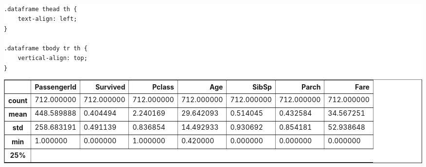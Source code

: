     .dataframe thead th {
        text-align: left;
    }

    .dataframe tbody tr th {
        vertical-align: top;
    }
</style>
<table border="1" class="dataframe">
  <thead>
    <tr style="text-align: right;">
      <th></th>
      <th>PassengerId</th>
      <th>Survived</th>
      <th>Pclass</th>
      <th>Age</th>
      <th>SibSp</th>
      <th>Parch</th>
      <th>Fare</th>
    </tr>
  </thead>
  <tbody>
    <tr>
      <th>count</th>
      <td>712.000000</td>
      <td>712.000000</td>
      <td>712.000000</td>
      <td>712.000000</td>
      <td>712.000000</td>
      <td>712.000000</td>
      <td>712.000000</td>
    </tr>
    <tr>
      <th>mean</th>
      <td>448.589888</td>
      <td>0.404494</td>
      <td>2.240169</td>
      <td>29.642093</td>
      <td>0.514045</td>
      <td>0.432584</td>
      <td>34.567251</td>
    </tr>
    <tr>
      <th>std</th>
      <td>258.683191</td>
      <td>0.491139</td>
      <td>0.836854</td>
      <td>14.492933</td>
      <td>0.930692</td>
      <td>0.854181</td>
      <td>52.938648</td>
    </tr>
    <tr>
      <th>min</th>
      <td>1.000000</td>
      <td>0.000000</td>
      <td>1.000000</td>
      <td>0.420000</td>
      <td>0.000000</td>
      <td>0.000000</td>
      <td>0.000000</td>
    </tr>
    <tr>
      <th>25%</th>